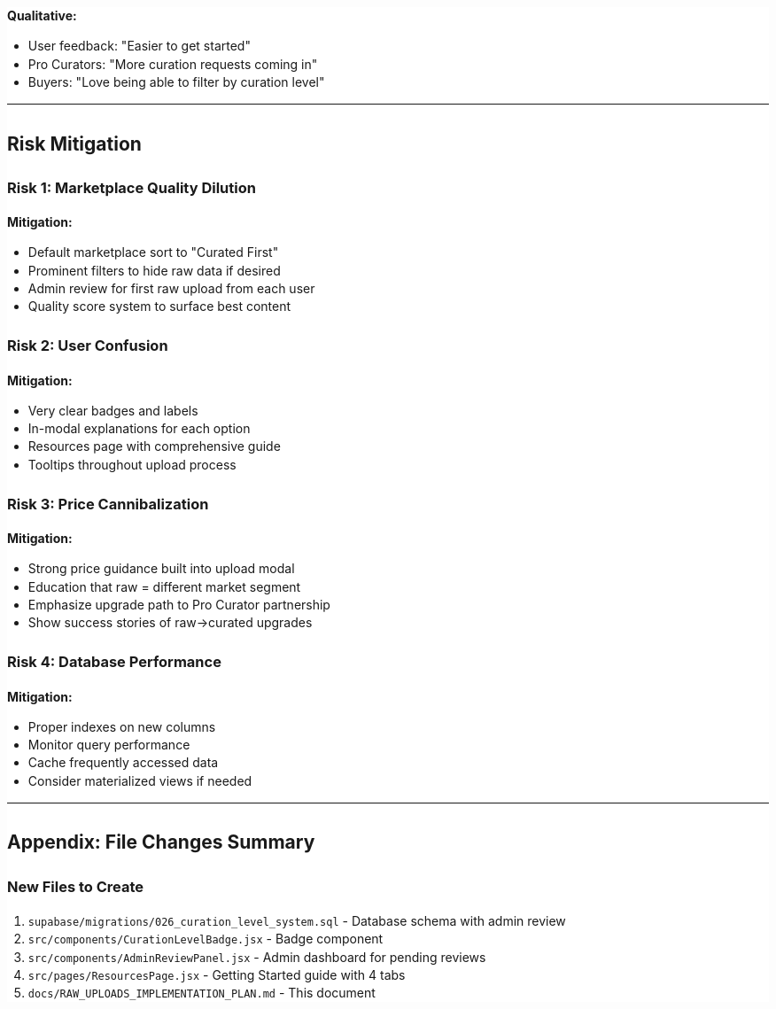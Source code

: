 **Qualitative:**
- User feedback: "Easier to get started"
- Pro Curators: "More curation requests coming in"
- Buyers: "Love being able to filter by curation level"

---

## Risk Mitigation

### Risk 1: Marketplace Quality Dilution

**Mitigation:**
- Default marketplace sort to "Curated First"
- Prominent filters to hide raw data if desired
- Admin review for first raw upload from each user
- Quality score system to surface best content

### Risk 2: User Confusion

**Mitigation:**
- Very clear badges and labels
- In-modal explanations for each option
- Resources page with comprehensive guide
- Tooltips throughout upload process

### Risk 3: Price Cannibalization

**Mitigation:**
- Strong price guidance built into upload modal
- Education that raw = different market segment
- Emphasize upgrade path to Pro Curator partnership
- Show success stories of raw→curated upgrades

### Risk 4: Database Performance

**Mitigation:**
- Proper indexes on new columns
- Monitor query performance
- Cache frequently accessed data
- Consider materialized views if needed

---

## Appendix: File Changes Summary

### New Files to Create
1. `supabase/migrations/026_curation_level_system.sql` - Database schema with admin review
2. `src/components/CurationLevelBadge.jsx` - Badge component
3. `src/components/AdminReviewPanel.jsx` - Admin dashboard for pending reviews
4. `src/pages/ResourcesPage.jsx` - Getting Started guide with 4 tabs
5. `docs/RAW_UPLOADS_IMPLEMENTATION_PLAN.md` - This document
